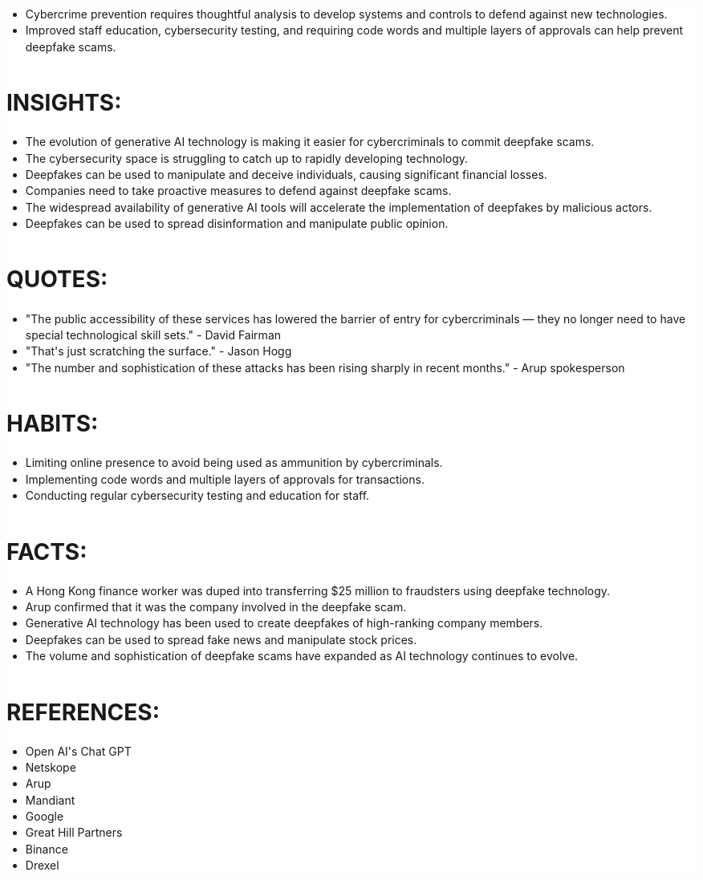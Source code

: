 * Cybercrime prevention requires thoughtful analysis to develop systems and controls to defend against new technologies.
* Improved staff education, cybersecurity testing, and requiring code words and multiple layers of approvals can help prevent deepfake scams.

# INSIGHTS:
* The evolution of generative AI technology is making it easier for cybercriminals to commit deepfake scams.
* The cybersecurity space is struggling to catch up to rapidly developing technology.
* Deepfakes can be used to manipulate and deceive individuals, causing significant financial losses.
* Companies need to take proactive measures to defend against deepfake scams.
* The widespread availability of generative AI tools will accelerate the implementation of deepfakes by malicious actors.
* Deepfakes can be used to spread disinformation and manipulate public opinion.

# QUOTES:
* "The public accessibility of these services has lowered the barrier of entry for cybercriminals — they no longer need to have special technological skill sets." - David Fairman
* "That's just scratching the surface." - Jason Hogg
* "The number and sophistication of these attacks has been rising sharply in recent months." - Arup spokesperson

# HABITS:
* Limiting online presence to avoid being used as ammunition by cybercriminals.
* Implementing code words and multiple layers of approvals for transactions.
* Conducting regular cybersecurity testing and education for staff.

# FACTS:
* A Hong Kong finance worker was duped into transferring $25 million to fraudsters using deepfake technology.
* Arup confirmed that it was the company involved in the deepfake scam.
* Generative AI technology has been used to create deepfakes of high-ranking company members.
* Deepfakes can be used to spread fake news and manipulate stock prices.
* The volume and sophistication of deepfake scams have expanded as AI technology continues to evolve.

# REFERENCES:
* Open AI's Chat GPT
* Netskope
* Arup
* Mandiant
* Google
* Great Hill Partners
* Binance
* Drexel
